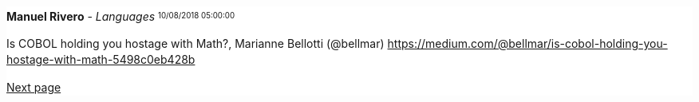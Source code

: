 
<strong>Manuel Rivero</strong> - <em>Languages</em> <sup><sub>10/08/2018 05:00:00</sub></sup>

Is COBOL holding you hostage with Math?, Marianne Bellotti (@bellmar) <a target="_blank" href="https://medium.com/@bellmar/is-cobol-holding-you-hostage-with-math-5498c0eb428b">https://medium.com/@bellmar/is-cobol-holding-you-hostage-with-math-5498c0eb428b</a>


[Next page](index3.md)
